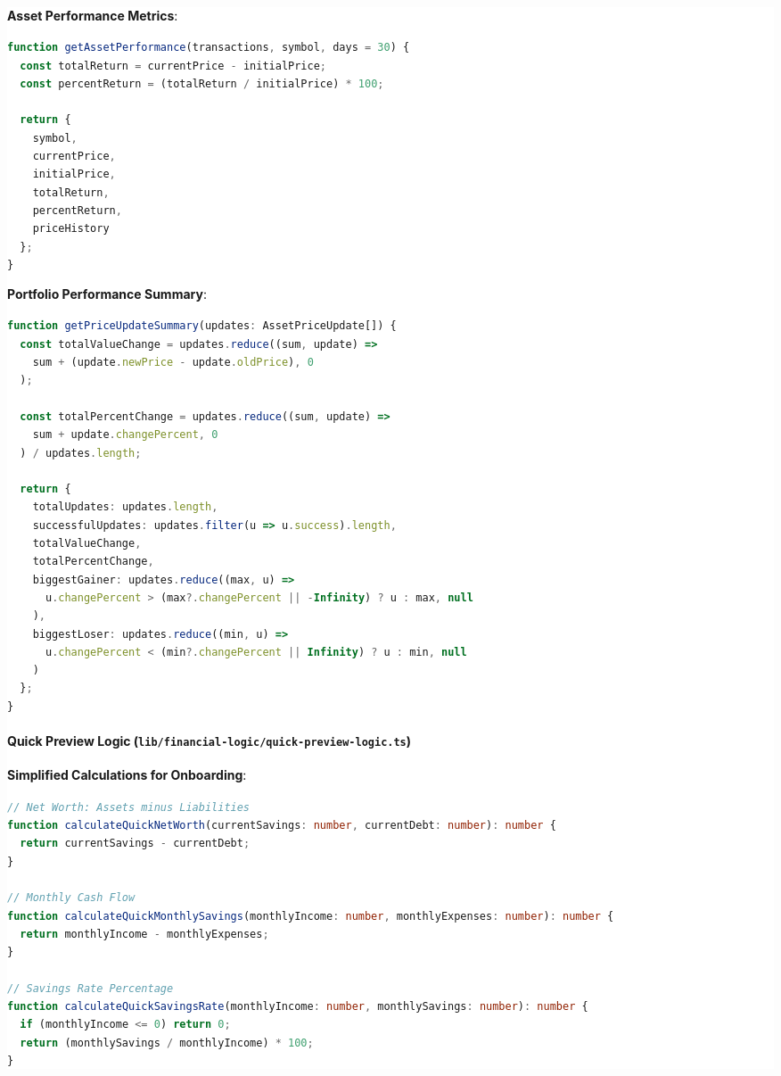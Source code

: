 **Asset Performance Metrics**:
```typescript
function getAssetPerformance(transactions, symbol, days = 30) {
  const totalReturn = currentPrice - initialPrice;
  const percentReturn = (totalReturn / initialPrice) * 100;
  
  return {
    symbol,
    currentPrice,
    initialPrice,
    totalReturn,
    percentReturn,
    priceHistory
  };
}
```

**Portfolio Performance Summary**:
```typescript
function getPriceUpdateSummary(updates: AssetPriceUpdate[]) {
  const totalValueChange = updates.reduce((sum, update) => 
    sum + (update.newPrice - update.oldPrice), 0
  );
  
  const totalPercentChange = updates.reduce((sum, update) => 
    sum + update.changePercent, 0
  ) / updates.length;
  
  return {
    totalUpdates: updates.length,
    successfulUpdates: updates.filter(u => u.success).length,
    totalValueChange,
    totalPercentChange,
    biggestGainer: updates.reduce((max, u) => 
      u.changePercent > (max?.changePercent || -Infinity) ? u : max, null
    ),
    biggestLoser: updates.reduce((min, u) => 
      u.changePercent < (min?.changePercent || Infinity) ? u : min, null
    )
  };
}
```

#### Quick Preview Logic (`lib/financial-logic/quick-preview-logic.ts`)

**Simplified Calculations for Onboarding**:
```typescript
// Net Worth: Assets minus Liabilities
function calculateQuickNetWorth(currentSavings: number, currentDebt: number): number {
  return currentSavings - currentDebt;
}

// Monthly Cash Flow
function calculateQuickMonthlySavings(monthlyIncome: number, monthlyExpenses: number): number {
  return monthlyIncome - monthlyExpenses;
}

// Savings Rate Percentage
function calculateQuickSavingsRate(monthlyIncome: number, monthlySavings: number): number {
  if (monthlyIncome <= 0) return 0;
  return (monthlySavings / monthlyIncome) * 100;
}
```
